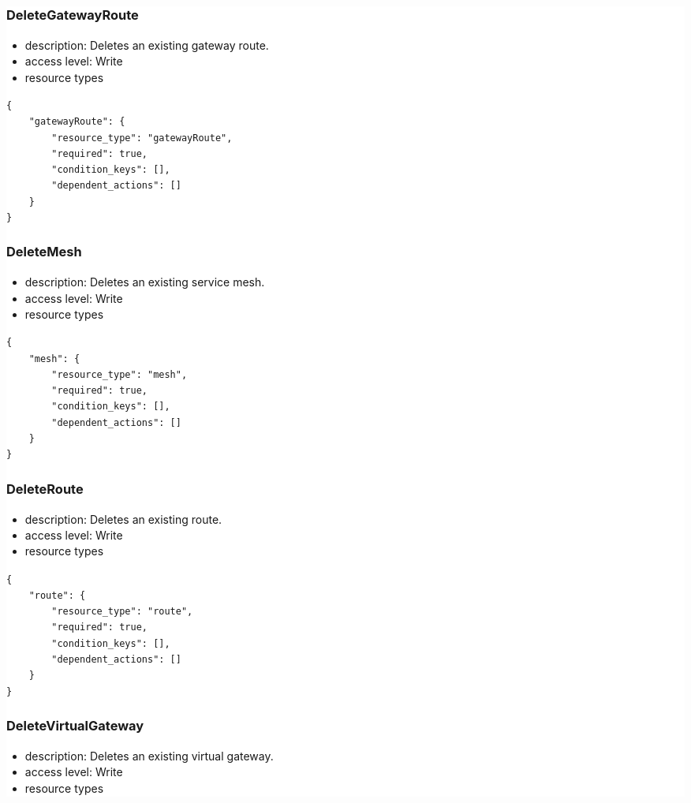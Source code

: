 ### DeleteGatewayRoute

- description: Deletes an existing gateway route.
- access level: Write
- resource types

```
{
    "gatewayRoute": {
        "resource_type": "gatewayRoute",
        "required": true,
        "condition_keys": [],
        "dependent_actions": []
    }
}
```

### DeleteMesh

- description: Deletes an existing service mesh.
- access level: Write
- resource types

```
{
    "mesh": {
        "resource_type": "mesh",
        "required": true,
        "condition_keys": [],
        "dependent_actions": []
    }
}
```

### DeleteRoute

- description: Deletes an existing route.
- access level: Write
- resource types

```
{
    "route": {
        "resource_type": "route",
        "required": true,
        "condition_keys": [],
        "dependent_actions": []
    }
}
```

### DeleteVirtualGateway

- description: Deletes an existing virtual gateway.
- access level: Write
- resource types
